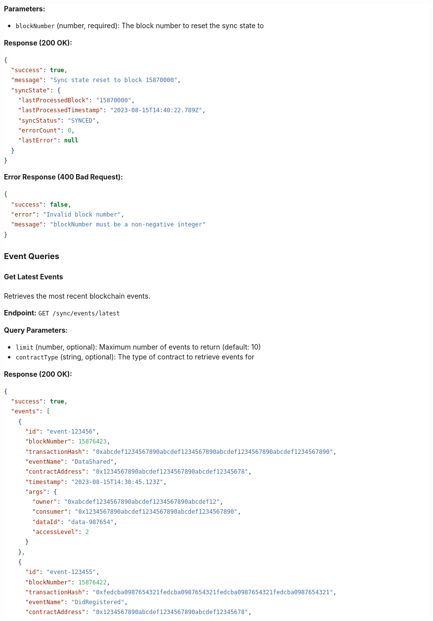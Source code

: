 **Parameters:**

- `blockNumber` (number, required): The block number to reset the sync state to

**Response (200 OK):**

```json
{
  "success": true,
  "message": "Sync state reset to block 15870000",
  "syncState": {
    "lastProcessedBlock": "15870000",
    "lastProcessedTimestamp": "2023-08-15T14:40:22.789Z",
    "syncStatus": "SYNCED",
    "errorCount": 0,
    "lastError": null
  }
}
```

**Error Response (400 Bad Request):**

```json
{
  "success": false,
  "error": "Invalid block number",
  "message": "blockNumber must be a non-negative integer"
}
```

### Event Queries

#### Get Latest Events

Retrieves the most recent blockchain events.

**Endpoint:** `GET /sync/events/latest`

**Query Parameters:**

- `limit` (number, optional): Maximum number of events to return (default: 10)
- `contractType` (string, optional): The type of contract to retrieve events for

**Response (200 OK):**

```json
{
  "success": true,
  "events": [
    {
      "id": "event-123456",
      "blockNumber": 15876423,
      "transactionHash": "0xabcdef1234567890abcdef1234567890abcdef1234567890abcdef1234567890",
      "eventName": "DataShared",
      "contractAddress": "0x1234567890abcdef1234567890abcdef12345678",
      "timestamp": "2023-08-15T14:30:45.123Z",
      "args": {
        "owner": "0xabcdef1234567890abcdef1234567890abcdef12",
        "consumer": "0x1234567890abcdef1234567890abcdef1234567890",
        "dataId": "data-987654",
        "accessLevel": 2
      }
    },
    {
      "id": "event-123455",
      "blockNumber": 15876422,
      "transactionHash": "0xfedcba0987654321fedcba0987654321fedcba0987654321fedcba0987654321",
      "eventName": "DidRegistered",
      "contractAddress": "0x1234567890abcdef1234567890abcdef12345678",
```
